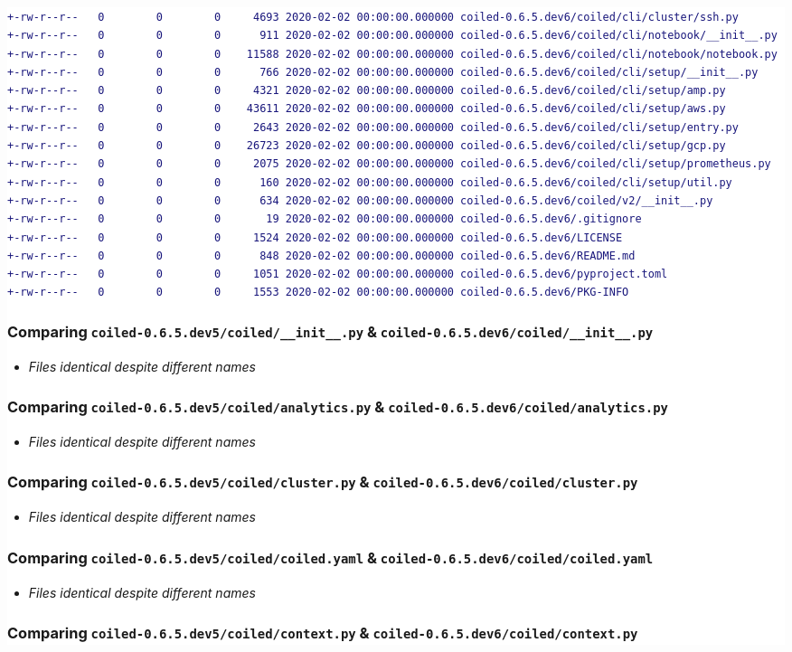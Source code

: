 ```diff
+-rw-r--r--   0        0        0     4693 2020-02-02 00:00:00.000000 coiled-0.6.5.dev6/coiled/cli/cluster/ssh.py
+-rw-r--r--   0        0        0      911 2020-02-02 00:00:00.000000 coiled-0.6.5.dev6/coiled/cli/notebook/__init__.py
+-rw-r--r--   0        0        0    11588 2020-02-02 00:00:00.000000 coiled-0.6.5.dev6/coiled/cli/notebook/notebook.py
+-rw-r--r--   0        0        0      766 2020-02-02 00:00:00.000000 coiled-0.6.5.dev6/coiled/cli/setup/__init__.py
+-rw-r--r--   0        0        0     4321 2020-02-02 00:00:00.000000 coiled-0.6.5.dev6/coiled/cli/setup/amp.py
+-rw-r--r--   0        0        0    43611 2020-02-02 00:00:00.000000 coiled-0.6.5.dev6/coiled/cli/setup/aws.py
+-rw-r--r--   0        0        0     2643 2020-02-02 00:00:00.000000 coiled-0.6.5.dev6/coiled/cli/setup/entry.py
+-rw-r--r--   0        0        0    26723 2020-02-02 00:00:00.000000 coiled-0.6.5.dev6/coiled/cli/setup/gcp.py
+-rw-r--r--   0        0        0     2075 2020-02-02 00:00:00.000000 coiled-0.6.5.dev6/coiled/cli/setup/prometheus.py
+-rw-r--r--   0        0        0      160 2020-02-02 00:00:00.000000 coiled-0.6.5.dev6/coiled/cli/setup/util.py
+-rw-r--r--   0        0        0      634 2020-02-02 00:00:00.000000 coiled-0.6.5.dev6/coiled/v2/__init__.py
+-rw-r--r--   0        0        0       19 2020-02-02 00:00:00.000000 coiled-0.6.5.dev6/.gitignore
+-rw-r--r--   0        0        0     1524 2020-02-02 00:00:00.000000 coiled-0.6.5.dev6/LICENSE
+-rw-r--r--   0        0        0      848 2020-02-02 00:00:00.000000 coiled-0.6.5.dev6/README.md
+-rw-r--r--   0        0        0     1051 2020-02-02 00:00:00.000000 coiled-0.6.5.dev6/pyproject.toml
+-rw-r--r--   0        0        0     1553 2020-02-02 00:00:00.000000 coiled-0.6.5.dev6/PKG-INFO
```

### Comparing `coiled-0.6.5.dev5/coiled/__init__.py` & `coiled-0.6.5.dev6/coiled/__init__.py`

 * *Files identical despite different names*

### Comparing `coiled-0.6.5.dev5/coiled/analytics.py` & `coiled-0.6.5.dev6/coiled/analytics.py`

 * *Files identical despite different names*

### Comparing `coiled-0.6.5.dev5/coiled/cluster.py` & `coiled-0.6.5.dev6/coiled/cluster.py`

 * *Files identical despite different names*

### Comparing `coiled-0.6.5.dev5/coiled/coiled.yaml` & `coiled-0.6.5.dev6/coiled/coiled.yaml`

 * *Files identical despite different names*

### Comparing `coiled-0.6.5.dev5/coiled/context.py` & `coiled-0.6.5.dev6/coiled/context.py`
